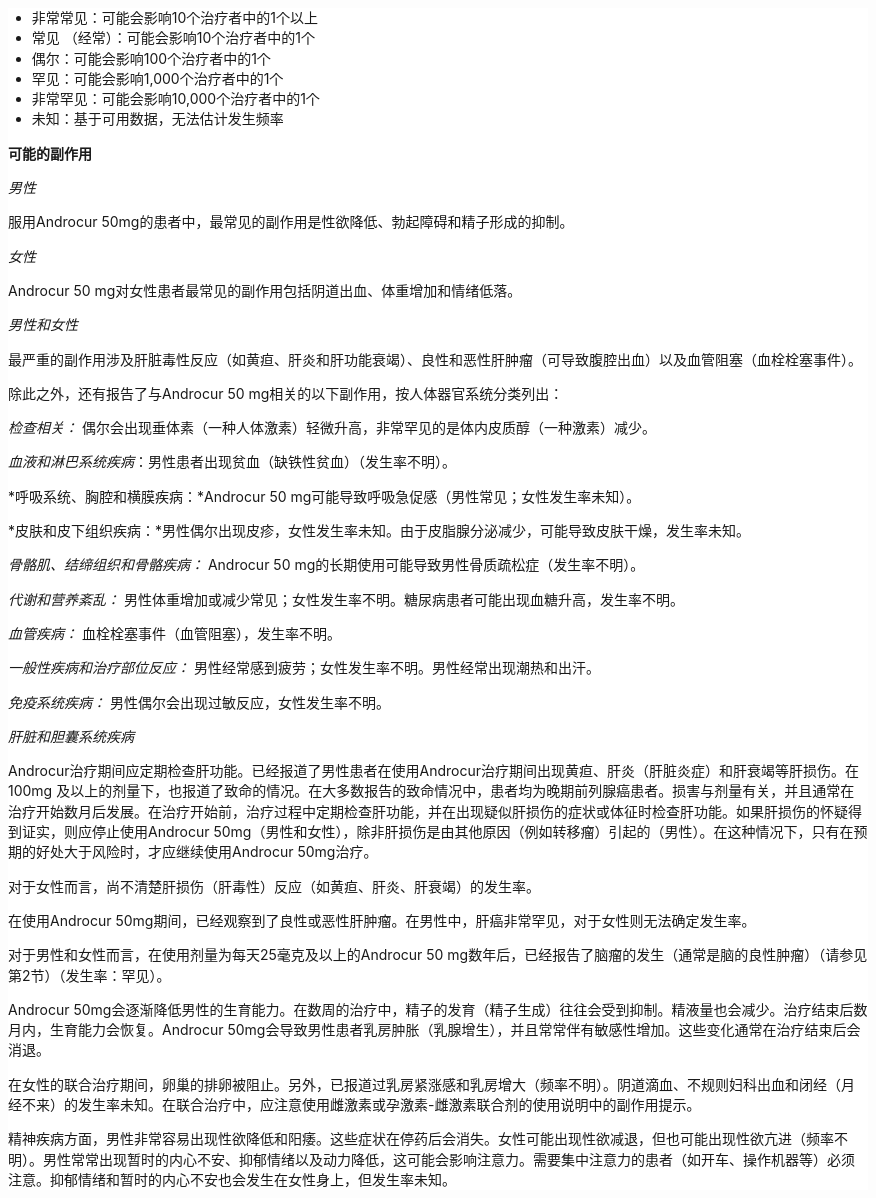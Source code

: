 - 非常常见：可能会影响10个治疗者中的1个以上
- 常见 （经常）：可能会影响10个治疗者中的1个
- 偶尔：可能会影响100个治疗者中的1个
- 罕见：可能会影响1,000个治疗者中的1个
- 非常罕见：可能会影响10,000个治疗者中的1个
- 未知：基于可用数据，无法估计发生频率

**可能的副作用**

*男性*

服用Androcur 50mg的患者中，最常见的副作用是性欲降低、勃起障碍和精子形成的抑制。

*女性*

Androcur 50 mg对女性患者最常见的副作用包括阴道出血、体重增加和情绪低落。

*男性和女性*

最严重的副作用涉及肝脏毒性反应（如黄疸、肝炎和肝功能衰竭）、良性和恶性肝肿瘤（可导致腹腔出血）以及血管阻塞（血栓栓塞事件）。


除此之外，还有报告了与Androcur 50 mg相关的以下副作用，按人体器官系统分类列出：

*检查相关：* 偶尔会出现垂体素（一种人体激素）轻微升高，非常罕见的是体内皮质醇（一种激素）减少。

*血液和淋巴系统疾病*：男性患者出现贫血（缺铁性贫血）（发生率不明）。

*呼吸系统、胸腔和横膜疾病：*Androcur 50 mg可能导致呼吸急促感（男性常见；女性发生率未知）。

*皮肤和皮下组织疾病：*男性偶尔出现皮疹，女性发生率未知。由于皮脂腺分泌减少，可能导致皮肤干燥，发生率未知。

*骨骼肌、结缔组织和骨骼疾病：* Androcur 50 mg的长期使用可能导致男性骨质疏松症（发生率不明）。

*代谢和营养紊乱：* 男性体重增加或减少常见；女性发生率不明。糖尿病患者可能出现血糖升高，发生率不明。

*血管疾病：* 血栓栓塞事件（血管阻塞），发生率不明。

*一般性疾病和治疗部位反应：* 男性经常感到疲劳；女性发生率不明。男性经常出现潮热和出汗。

*免疫系统疾病：* 男性偶尔会出现过敏反应，女性发生率不明。

*肝脏和胆囊系统疾病*

Androcur治疗期间应定期检查肝功能。已经报道了男性患者在使用Androcur治疗期间出现黄疸、肝炎（肝脏炎症）和肝衰竭等肝损伤。在100mg 及以上的剂量下，也报道了致命的情况。在大多数报告的致命情况中，患者均为晚期前列腺癌患者。损害与剂量有关，并且通常在治疗开始数月后发展。在治疗开始前，治疗过程中定期检查肝功能，并在出现疑似肝损伤的症状或体征时检查肝功能。如果肝损伤的怀疑得到证实，则应停止使用Androcur 50mg（男性和女性），除非肝损伤是由其他原因（例如转移瘤）引起的（男性）。在这种情况下，只有在预期的好处大于风险时，才应继续使用Androcur 50mg治疗。

对于女性而言，尚不清楚肝损伤（肝毒性）反应（如黄疸、肝炎、肝衰竭）的发生率。

在使用Androcur 50mg期间，已经观察到了良性或恶性肝肿瘤。在男性中，肝癌非常罕见，对于女性则无法确定发生率。

对于男性和女性而言，在使用剂量为每天25毫克及以上的Androcur 50 mg数年后，已经报告了脑瘤的发生（通常是脑的良性肿瘤）（请参见第2节）（发生率：罕见）。

Androcur 50mg会逐渐降低男性的生育能力。在数周的治疗中，精子的发育（精子生成）往往会受到抑制。精液量也会减少。治疗结束后数月内，生育能力会恢复。Androcur 50mg会导致男性患者乳房肿胀（乳腺增生），并且常常伴有敏感性增加。这些变化通常在治疗结束后会消退。

在女性的联合治疗期间，卵巢的排卵被阻止。另外，已报道过乳房紧涨感和乳房增大（频率不明）。阴道滴血、不规则妇科出血和闭经（月经不来）的发生率未知。在联合治疗中，应注意使用雌激素或孕激素-雌激素联合剂的使用说明中的副作用提示。

精神疾病方面，男性非常容易出现性欲降低和阳痿。这些症状在停药后会消失。女性可能出现性欲减退，但也可能出现性欲亢进（频率不明）。男性常常出现暂时的内心不安、抑郁情绪以及动力降低，这可能会影响注意力。需要集中注意力的患者（如开车、操作机器等）必须注意。抑郁情绪和暂时的内心不安也会发生在女性身上，但发生率未知。
